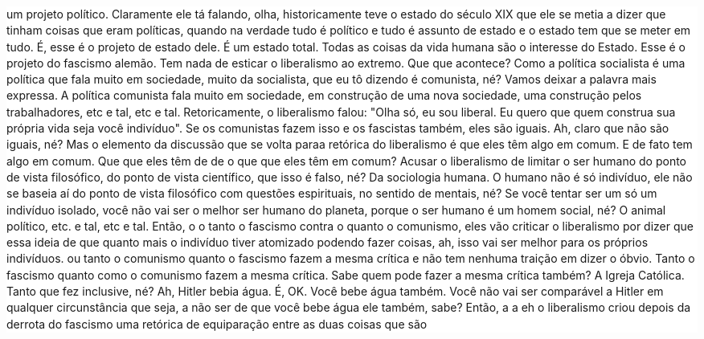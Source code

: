 um projeto político. Claramente ele tá
falando, olha, historicamente teve o
estado do século XIX que ele se metia a
dizer que tinham coisas que eram
políticas, quando na verdade tudo é
político e tudo é assunto de estado e o
estado tem que se meter em tudo. É, esse
é o projeto de estado dele. É um estado
total. Todas as coisas da vida humana
são o interesse do Estado. Esse é o
projeto do fascismo alemão. Tem nada de
esticar o liberalismo ao extremo. Que
que acontece? Como a política socialista
é uma política que fala muito em
sociedade, muito da socialista, que eu
tô dizendo é comunista, né? Vamos deixar
a palavra mais expressa. A política
comunista fala muito em sociedade, em
construção de uma nova sociedade, uma
construção pelos trabalhadores, etc e
tal, etc e tal. Retoricamente, o
liberalismo falou: "Olha só, eu sou
liberal. Eu quero que quem construa sua
própria vida seja você indivíduo". Se os
comunistas fazem isso e os fascistas
também, eles são iguais. Ah, claro que
não são iguais, né? Mas o elemento da
discussão que se volta paraa retórica do
liberalismo é que eles têm algo em
comum. E de fato tem algo em comum. Que
que eles têm de de o que que eles têm em
comum? Acusar o liberalismo de limitar o
ser humano do ponto de vista filosófico,
do ponto de vista científico, que isso é
falso, né? Da sociologia humana. O
humano não é só indivíduo, ele não se
baseia aí do ponto de vista filosófico
com questões espirituais, no sentido de
mentais, né? Se você tentar ser um só um
indivíduo isolado, você não vai ser o
melhor ser humano do planeta, porque o
ser humano é um homem social, né? O
animal político, etc. e tal, etc e tal.
Então, o o tanto o fascismo contra o
quanto o comunismo, eles vão criticar o
liberalismo por dizer que essa ideia de
que quanto mais o indivíduo tiver
atomizado podendo fazer coisas, ah, isso
vai ser melhor para os próprios
indivíduos. ou tanto o comunismo quanto
o fascismo fazem a mesma crítica
e não tem nenhuma traição em dizer o
óbvio. Tanto o fascismo quanto como o
comunismo fazem a mesma crítica. Sabe
quem pode fazer a mesma crítica também?
A Igreja Católica. Tanto que fez
inclusive, né? Ah, Hitler bebia água. É,
OK. Você bebe água também. Você não vai
ser comparável a Hitler em qualquer
circunstância que seja, a não ser de que
você bebe água ele também, sabe? Então,
a a eh o liberalismo criou depois da
derrota do fascismo uma retórica de
equiparação entre as duas coisas que são